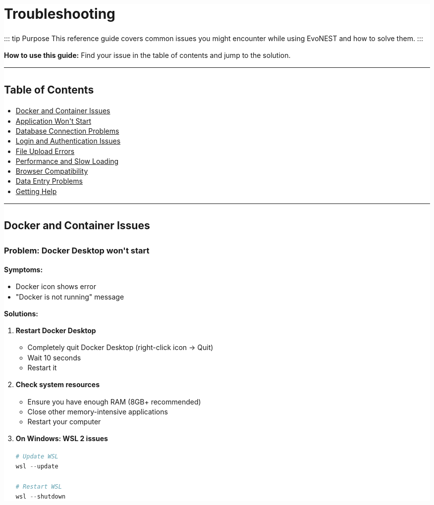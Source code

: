 # Troubleshooting

::: tip Purpose
This reference guide covers common issues you might encounter while using EvoNEST and how to solve them.
:::

**How to use this guide:** Find your issue in the table of contents and jump to the solution.

---

## Table of Contents

- [Docker and Container Issues](#docker-and-container-issues)
- [Application Won't Start](#application-wont-start)
- [Database Connection Problems](#database-connection-problems)
- [Login and Authentication Issues](#login-and-authentication-issues)
- [File Upload Errors](#file-upload-errors)
- [Performance and Slow Loading](#performance-and-slow-loading)
- [Browser Compatibility](#browser-compatibility)
- [Data Entry Problems](#data-entry-problems)
- [Getting Help](#getting-help)

---

## Docker and Container Issues

### Problem: Docker Desktop won't start

**Symptoms:**
- Docker icon shows error
- "Docker is not running" message

**Solutions:**

1. **Restart Docker Desktop**
   - Completely quit Docker Desktop (right-click icon → Quit)
   - Wait 10 seconds
   - Restart it

2. **Check system resources**
   - Ensure you have enough RAM (8GB+ recommended)
   - Close other memory-intensive applications
   - Restart your computer

3. **On Windows: WSL 2 issues**
   ```powershell
   # Update WSL
   wsl --update

   # Restart WSL
   wsl --shutdown
   ```
